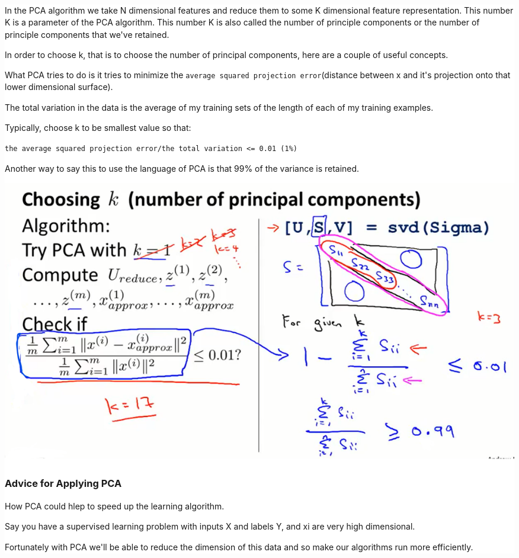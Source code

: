 In the PCA algorithm we take N dimensional features and reduce them to some K dimensional feature representation. This number K is a parameter of the PCA algorithm. This number K is also called the number of principle components or the number of principle components that we've retained.

In order to choose k, that is to choose the number of principal components, here are a couple of useful concepts.

What PCA tries to do is it tries to minimize the `average squared projection error`(distance between x and it's projection onto that lower dimensional surface). 

The total variation in the data is the average of my training sets of the length of each of my training examples.

Typically, choose k to be smallest value so that:

```
the average squared projection error/the total variation <= 0.01 (1%)
```

Another way to say this to use the language of PCA is that 99% of the variance is retained.

![15](https://github.com/JiaRuiShao/Machine-Learning/blob/master/images/W8/15.png?raw=true)

### **Advice for Applying PCA**

How PCA could hlep to speed up the learning algorithm.

Say you have a supervised learning problem with inputs X and labels Y, and xi are very high dimensional. 

Fortunately with PCA we'll be able to reduce the dimension of this data and so make our algorithms run more efficiently.
